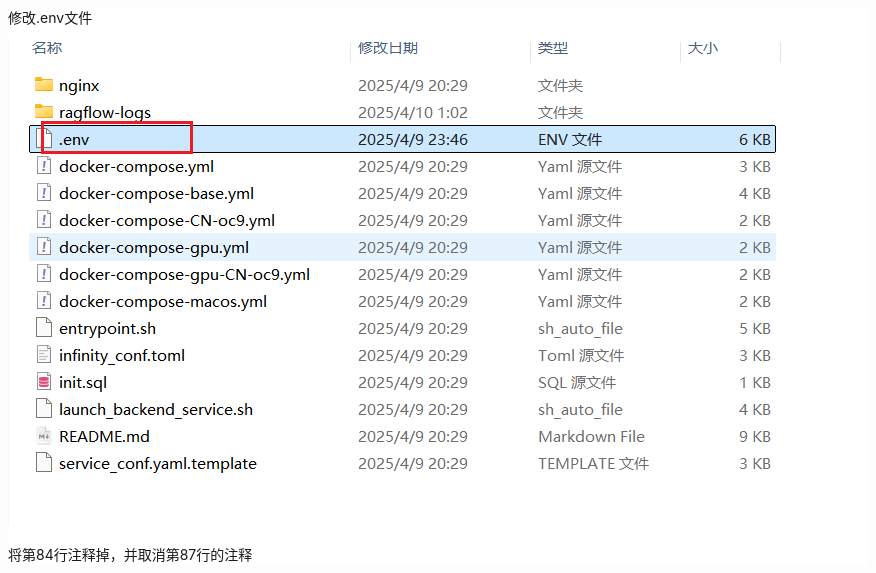 修改.env文件

![image-20250410020721310](./assets/本地部署DeepSeek/image-20250410020721310.png)

将第84行注释掉，并取消第87行的注释
